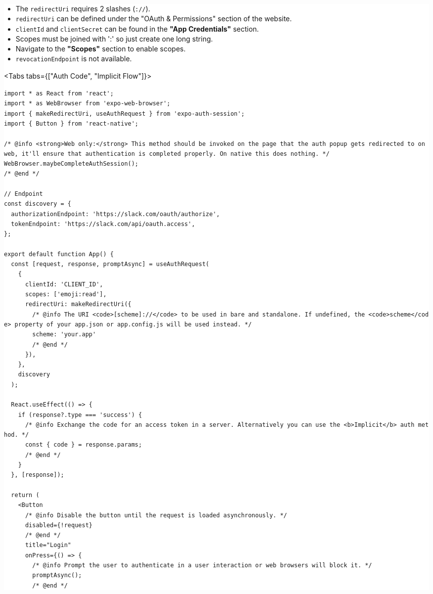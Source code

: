 [c-slack]: https://api.slack.com/apps

- The `redirectUri` requires 2 slashes (`://`).
- `redirectUri` can be defined under the "OAuth & Permissions" section of the website.
- `clientId` and `clientSecret` can be found in the **"App Credentials"** section.
- Scopes must be joined with ':' so just create one long string.
- Navigate to the **"Scopes"** section to enable scopes.
- `revocationEndpoint` is not available.

<Tabs tabs={["Auth Code", "Implicit Flow"]}>

<Tab>


```tsx
import * as React from 'react';
import * as WebBrowser from 'expo-web-browser';
import { makeRedirectUri, useAuthRequest } from 'expo-auth-session';
import { Button } from 'react-native';

/* @info <strong>Web only:</strong> This method should be invoked on the page that the auth popup gets redirected to on web, it'll ensure that authentication is completed properly. On native this does nothing. */
WebBrowser.maybeCompleteAuthSession();
/* @end */

// Endpoint
const discovery = {
  authorizationEndpoint: 'https://slack.com/oauth/authorize',
  tokenEndpoint: 'https://slack.com/api/oauth.access',
};

export default function App() {
  const [request, response, promptAsync] = useAuthRequest(
    {
      clientId: 'CLIENT_ID',
      scopes: ['emoji:read'],
      redirectUri: makeRedirectUri({
        /* @info The URI <code>[scheme]://</code> to be used in bare and standalone. If undefined, the <code>scheme</code> property of your app.json or app.config.js will be used instead. */
        scheme: 'your.app'
        /* @end */
      }),
    },
    discovery
  );

  React.useEffect(() => {
    if (response?.type === 'success') {
      /* @info Exchange the code for an access token in a server. Alternatively you can use the <b>Implicit</b> auth method. */
      const { code } = response.params;
      /* @end */
    }
  }, [response]);

  return (
    <Button
      /* @info Disable the button until the request is loaded asynchronously. */
      disabled={!request}
      /* @end */
      title="Login"
      onPress={() => {
        /* @info Prompt the user to authenticate in a user interaction or web browsers will block it. */
        promptAsync();
        /* @end */
```

[c-identity4]: https://demo.identityserver.io/
[c-azure2]: https://docs.microsoft.com/en-us/azure/active-directory/develop/v2-overview
[c-coinbase]: https://www.coinbase.com/oauth/applications/new
[c-dropbox]: https://www.dropbox.com/developers/apps/create
[c-facebook]: https://developers.facebook.com/
[c-fitbit]: https://dev.fitbit.com/apps/new
[c-github]: https://github.com/settings/developers
[c-google]: https://console.developers.google.com/apis/credentials
[c-imgur]: https://api.imgur.com/oauth2/addclient
[c-okta]: https://developer.okta.com/signup/
[c-reddit]: https://www.reddit.com/prefs/apps
[c-spotify]: https://developer.spotify.com/dashboard/applications
[c-strava]: https://www.strava.com/settings/api
[c-twitch]: https://dev.twitch.tv/console/apps/create
[s-twitch]: https://dev.twitch.tv/docs/authentication#scopes
[c-twitter]: https://developer.twitter.com/en/portal/projects/new
[s-twitter]: https://developer.twitter.com/en/docs/authentication/oauth-2-0/authorization-code
[c-uber]: https://developer.uber.com/docs/riders/guides/authentication/introduction
[userinfo]: https://openid.net/specs/openid-connect-core-1_0.html#UserInfo
[provider-meta]: https://openid.net/specs/openid-connect-discovery-1_0.html#ProviderMetadata
[oidc-dcr]: https://openid.net/specs/openid-connect-discovery-1_0.html#OpenID.Registration
[oidc-autherr]: https://openid.net/specs/openid-connect-core-1_0.html#AuthError
[oidc-authreq]: https://openid.net/specs/openid-connect-core-1_0.html#AuthorizationRequest